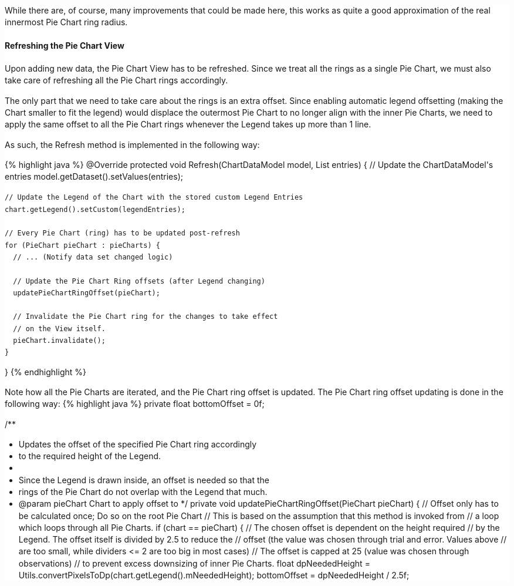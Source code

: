 While there are, of course, many improvements that could be made here,
this works as quite a good approximation of the real innermost Pie
Chart ring radius.

#### Refreshing the Pie Chart View
Upon adding new data, the Pie Chart View has to be refreshed.
Since we treat all the rings as a single Pie Chart, we must
also take care of refreshing all the Pie Chart rings accordingly.

The only part that we need to take care about the rings is
an extra offset. Since enabling automatic legend offsetting
(making the Chart smaller to fit the legend) would displace
the outermost Pie Chart to no longer align with the inner
Pie Charts, we need to apply the same offset to all the
Pie Chart rings whenever the Legend takes up more than 1
line.

As such, the Refresh method is implemented in the following way:

{% highlight java %}
  @Override
  protected void Refresh(ChartDataModel model, List<Entry> entries) {
    // Update the ChartDataModel's entries
    model.getDataset().setValues(entries);

    // Update the Legend of the Chart with the stored custom Legend Entries
    chart.getLegend().setCustom(legendEntries);

    // Every Pie Chart (ring) has to be updated post-refresh
    for (PieChart pieChart : pieCharts) {
      // ... (Notify data set changed logic)

      // Update the Pie Chart Ring offsets (after Legend changing)
      updatePieChartRingOffset(pieChart);

      // Invalidate the Pie Chart ring for the changes to take effect
      // on the View itself.
      pieChart.invalidate();
    }
  }
{% endhighlight %}

Note how all the Pie Charts are iterated, and the Pie Chart ring offset is updated.
The Pie Chart ring offset updating is done in the following way:
{% highlight java %}
  private float bottomOffset = 0f;

  /**
   * Updates the offset of the specified Pie Chart ring accordingly
   * to the required height of the Legend.
   *
   * Since the Legend is drawn inside, an offset is needed so that the
   * rings of the Pie Chart do not overlap with the Legend that much.
   * @param pieChart  Chart to apply offset to
   */
  private void updatePieChartRingOffset(PieChart pieChart) {
    // Offset only has to be calculated once; Do so on the root Pie Chart
    // This is based on the assumption that this method is invoked from
    // a loop which loops through all Pie Charts.
    if (chart == pieChart) {
      // The chosen offset is dependent on the height required
      // by the Legend. The offset itself is divided by 2.5 to reduce the
      // offset (the value was chosen through trial and error. Values above
      // are too small, while dividers <= 2 are too big in most cases)
      // The offset is capped at 25 (value was chosen through observations)
      // to prevent excess downsizing of inner Pie Charts.
      float dpNeededHeight = Utils.convertPixelsToDp(chart.getLegend().mNeededHeight);
      bottomOffset = dpNeededHeight / 2.5f;